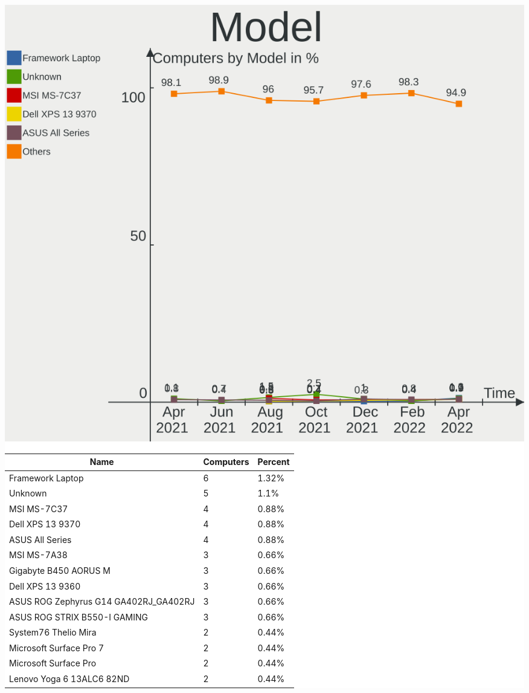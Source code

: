 ![Model](./All/images/line_chart/node_model.svg)

| Name                                            | Computers | Percent |
|-------------------------------------------------|-----------|---------|
| Framework Laptop                                | 6         | 1.32%   |
| Unknown                                         | 5         | 1.1%    |
| MSI MS-7C37                                     | 4         | 0.88%   |
| Dell XPS 13 9370                                | 4         | 0.88%   |
| ASUS All Series                                 | 4         | 0.88%   |
| MSI MS-7A38                                     | 3         | 0.66%   |
| Gigabyte B450 AORUS M                           | 3         | 0.66%   |
| Dell XPS 13 9360                                | 3         | 0.66%   |
| ASUS ROG Zephyrus G14 GA402RJ_GA402RJ           | 3         | 0.66%   |
| ASUS ROG STRIX B550-I GAMING                    | 3         | 0.66%   |
| System76 Thelio Mira                            | 2         | 0.44%   |
| Microsoft Surface Pro 7                         | 2         | 0.44%   |
| Microsoft Surface Pro                           | 2         | 0.44%   |
| Lenovo Yoga 6 13ALC6 82ND                       | 2         | 0.44%   |